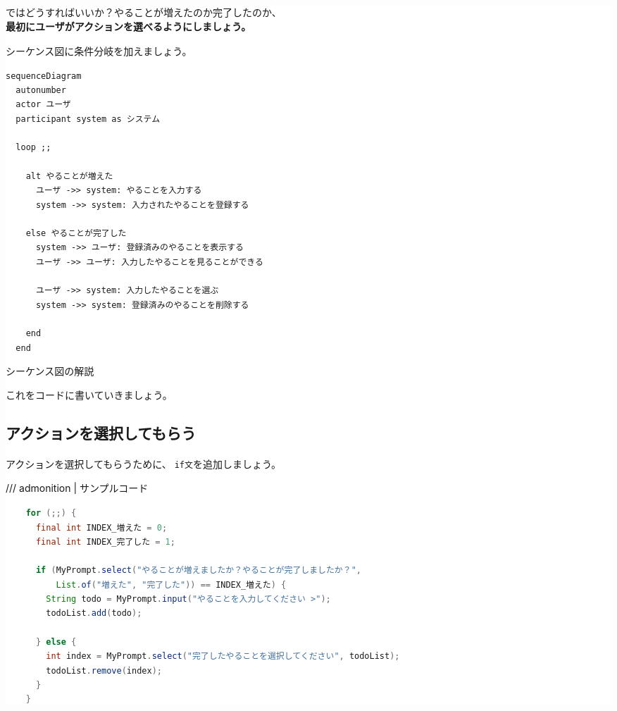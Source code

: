 ではどうすればいいか？やることが増えたのか完了したのか、  
**最初にユーザがアクションを選べるようにしましょう。**

シーケンス図に条件分岐を加えましょう。

```mermaid
sequenceDiagram
  autonumber
  actor ユーザ
  participant system as システム

  loop ;;

    alt やることが増えた
      ユーザ ->> system: やることを入力する
      system ->> system: 入力されたやることを登録する

    else やることが完了した
      system ->> ユーザ: 登録済みのやることを表示する
      ユーザ ->> ユーザ: 入力したやることを見ることができる
      
      ユーザ ->> system: 入力したやることを選ぶ
      system ->> system: 登録済みのやることを削除する

    end
  end
```

シーケンス図の解説

これをコードに書いていきましょう。

## アクションを選択してもらう

アクションを選択してもらうために、 `if文`を追加しましょう。

/// admonition | サンプルコード

```java title="FirstApp.java" hl_lines="2-5 8 11"
    for (;;) {
      final int INDEX_増えた = 0;
      final int INDEX_完了した = 1;

      if (MyPrompt.select("やることが増えましたか？やることが完了しましたか？",
          List.of("増えた", "完了した")) == INDEX_増えた) {
        String todo = MyPrompt.input("やることを入力してください >");
        todoList.add(todo);

      } else {
        int index = MyPrompt.select("完了したやることを選択してください", todoList);
        todoList.remove(index);
      }
    }
```
